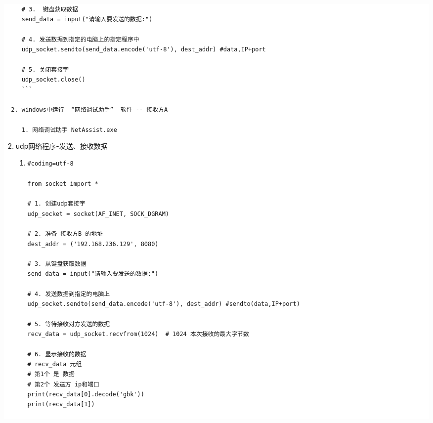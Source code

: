          # 3.  键盘获取数据
         send_data = input("请输入要发送的数据:")
         
         # 4. 发送数据到指定的电脑上的指定程序中
         udp_socket.sendto(send_data.encode('utf-8'), dest_addr) #data,IP+port
         
         # 5. 关闭套接字
         udp_socket.close()
         ```

      2. windows中运行  “网络调试助手”  软件 -- 接收方A
      
         1. 网络调试助手 NetAssist.exe

2. udp网络程序-发送、接收数据

   1. ```
      #coding=utf-8
      
      from socket import *
      
      # 1. 创建udp套接字
      udp_socket = socket(AF_INET, SOCK_DGRAM)
      
      # 2. 准备 接收方B 的地址
      dest_addr = ('192.168.236.129', 8080)
      
      # 3. 从键盘获取数据
      send_data = input("请输入要发送的数据:")
      
      # 4. 发送数据到指定的电脑上
      udp_socket.sendto(send_data.encode('utf-8'), dest_addr) #sendto(data,IP+port)
      
      # 5. 等待接收对方发送的数据
      recv_data = udp_socket.recvfrom(1024)  # 1024 本次接收的最大字节数
      
      # 6. 显示接收的数据
      # recv_data 元组
      # 第1个 是 数据
      # 第2个 发送方 ip和端口
      print(recv_data[0].decode('gbk'))
      print(recv_data[1])
      